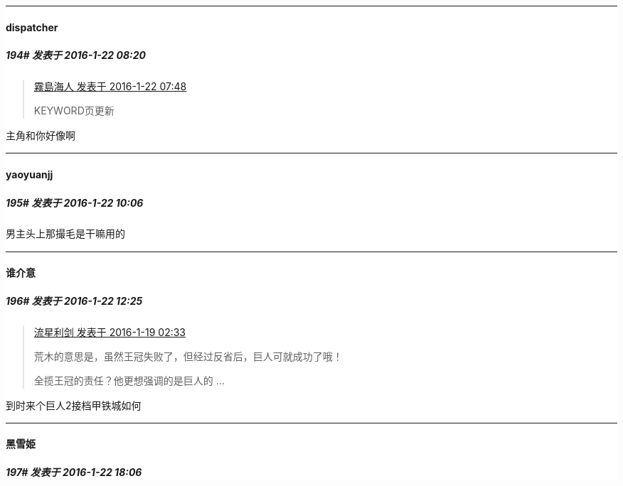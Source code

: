 





*****

####  dispatcher  
##### 194#       发表于 2016-1-22 08:20



<blockquote><a href="httphttps://bbs.saraba1st.com/2b/forum.php?mod=redirect&amp;goto=findpost&amp;pid=31380616&amp;ptid=1180903" target="_blank">霧島海人 发表于 2016-1-22 07:48</a>

KEYWORD页更新</blockquote>
主角和你好像啊







*****

####  yaoyuanjj  
##### 195#       发表于 2016-1-22 10:06




男主头上那撮毛是干嘛用的







*****

####  谁介意  
##### 196#       发表于 2016-1-22 12:25



<blockquote><a href="httphttps://bbs.saraba1st.com/2b/forum.php?mod=redirect&amp;goto=findpost&amp;pid=31351832&amp;ptid=1180903" target="_blank">流星利剑 发表于 2016-1-19 02:33</a>

荒木的意思是，虽然王冠失败了，但经过反省后，巨人可就成功了哦！


全揽王冠的责任？他更想强调的是巨人的 ...</blockquote>
到时来个巨人2接档甲铁城如何







*****

####  黑雪姫  
##### 197#       发表于 2016-1-22 18:06

